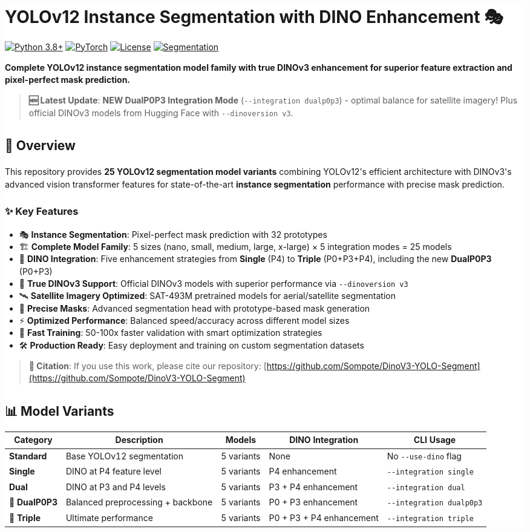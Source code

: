 # YOLOv12 Instance Segmentation with DINO Enhancement 🎭

[![Python 3.8+](https://img.shields.io/badge/python-3.8+-blue.svg)](https://www.python.org/downloads/)
[![PyTorch](https://img.shields.io/badge/PyTorch-2.0+-orange.svg)](https://pytorch.org/)
[![License](https://img.shields.io/badge/license-AGPL--3.0-green.svg)](LICENSE)
[![Segmentation](https://img.shields.io/badge/Task-Instance%20Segmentation-purple.svg)](https://docs.ultralytics.com/tasks/segment/)

**Complete YOLOv12 instance segmentation model family with true DINOv3 enhancement for superior feature extraction and pixel-perfect mask prediction.**

> **🆕 Latest Update**: **NEW DualP0P3 Integration Mode** (`--integration dualp0p3`) - optimal balance for satellite imagery! Plus official DINOv3 models from Hugging Face with `--dinoversion v3`.

## 🎯 Overview

This repository provides **25 YOLOv12 segmentation model variants** combining YOLOv12's efficient architecture with DINOv3's advanced vision transformer features for state-of-the-art **instance segmentation** performance with precise mask prediction.

### ✨ Key Features

- 🎭 **Instance Segmentation**: Pixel-perfect mask prediction with 32 prototypes
- 🏗️ **Complete Model Family**: 5 sizes (nano, small, medium, large, x-large) × 5 integration modes = 25 models
- 🔬 **DINO Integration**: Five enhancement strategies from **Single** (P4) to **Triple** (P0+P3+P4), including the new **DualP0P3** (P0+P3)
- 🔄 **True DINOv3 Support**: Official DINOv3 models with superior performance via `--dinoversion v3`
- 🛰️ **Satellite Imagery Optimized**: SAT-493M pretrained models for aerial/satellite segmentation
- 📐 **Precise Masks**: Advanced segmentation head with prototype-based mask generation
- ⚡ **Optimized Performance**: Balanced speed/accuracy across different model sizes
- 🚀 **Fast Training**: 50-100x faster validation with smart optimization strategies
- 🛠️ **Production Ready**: Easy deployment and training on custom segmentation datasets

> **📄 Citation**: If you use this work, please cite our repository: [https://github.com/Sompote/DinoV3-YOLO-Segment](https://github.com/Sompote/DinoV3-YOLO-Segment)

## 📊 Model Variants

| Category | Description | Models | DINO Integration | CLI Usage |
|----------|-------------|--------|------------------|-----------|
| **Standard** | Base YOLOv12 segmentation | 5 variants | None | No `--use-dino` flag |
| **Single** | DINO at P4 feature level | 5 variants | P4 enhancement | `--integration single` |
| **Dual** | DINO at P3 and P4 levels | 5 variants | P3 + P4 enhancement | `--integration dual` |
| **🔄 DualP0P3** | Balanced preprocessing + backbone | 5 variants | P0 + P3 enhancement | `--integration dualp0p3` |
| **🚀 Triple** | Ultimate performance | 5 variants | P0 + P3 + P4 enhancement | `--integration triple` |
